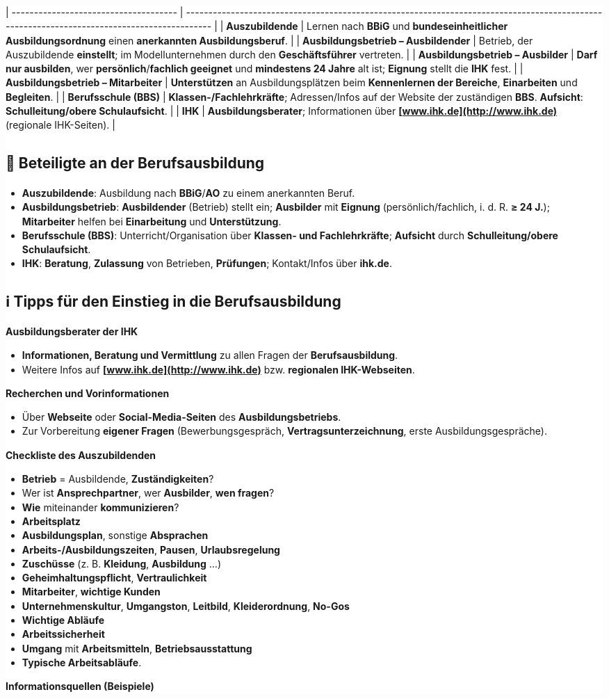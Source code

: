 | ------------------------------------- | ------------------------------------------------------------------------------------------------------------------------------------------- |
| **Auszubildende**                     | Lernen nach **BBiG** und **bundeseinheitlicher Ausbildungsordnung** einen **anerkannten Ausbildungsberuf**.                                 |
| **Ausbildungsbetrieb – Ausbildender** | Betrieb, der Auszubildende **einstellt**; im Modellunternehmen durch den **Geschäftsführer** vertreten.                                     |
| **Ausbildungsbetrieb – Ausbilder**    | **Darf nur ausbilden**, wer **persönlich**/**fachlich geeignet** und **mindestens 24 Jahre** alt ist; **Eignung** stellt die **IHK** fest.  |
| **Ausbildungsbetrieb – Mitarbeiter**  | **Unterstützen** an Ausbildungsplätzen beim **Kennenlernen der Bereiche**, **Einarbeiten** und **Begleiten**.                               |
| **Berufsschule (BBS)**                | **Klassen-/Fachlehrkräfte**; Adressen/Infos auf der Website der zuständigen **BBS**. **Aufsicht**: **Schulleitung/obere Schulaufsicht**.    |
| **IHK**                               | **Ausbildungsberater**; Informationen über **[www.ihk.de](http://www.ihk.de)** (regionale IHK-Seiten).                                      |

## 🧭 Beteiligte an der Berufsausbildung

* **Auszubildende**: Ausbildung nach **BBiG**/**AO** zu einem anerkannten Beruf. 
* **Ausbildungsbetrieb**: **Ausbildender** (Betrieb) stellt ein; **Ausbilder** mit **Eignung** (persönlich/fachlich, i. d. R. **≥ 24 J.**); **Mitarbeiter** helfen bei **Einarbeitung** und **Unterstützung**. 
* **Berufsschule (BBS)**: Unterricht/Organisation über **Klassen- und Fachlehrkräfte**; **Aufsicht** durch **Schulleitung/obere Schulaufsicht**. 
* **IHK**: **Beratung**, **Zulassung** von Betrieben, **Prüfungen**; Kontakt/Infos über **ihk.de**.

## ℹ️ Tipps für den Einstieg in die Berufsausbildung

**Ausbildungsberater der IHK**

* **Informationen, Beratung und Vermittlung** zu allen Fragen der **Berufsausbildung**.
* Weitere Infos auf **[www.ihk.de](http://www.ihk.de)** bzw. **regionalen IHK-Webseiten**. 

**Recherchen und Vorinformationen**

* Über **Webseite** oder **Social-Media-Seiten** des **Ausbildungsbetriebs**.
* Zur Vorbereitung **eigener Fragen** (Bewerbungsgespräch, **Vertragsunterzeichnung**, erste Ausbildungsgespräche). 

**Checkliste des Auszubildenden**

* **Betrieb** = Ausbildende, **Zuständigkeiten**?
* Wer ist **Ansprechpartner**, wer **Ausbilder**, **wen fragen**?
* **Wie** miteinander **kommunizieren**?
* **Arbeitsplatz**
* **Ausbildungsplan**, sonstige **Absprachen**
* **Arbeits-/Ausbildungszeiten**, **Pausen**, **Urlaubsregelung**
* **Zuschüsse** (z. B. **Kleidung**, **Ausbildung** …)
* **Geheimhaltungspflicht**, **Vertraulichkeit**
* **Mitarbeiter**, **wichtige Kunden**
* **Unternehmenskultur**, **Umgangston**, **Leitbild**, **Kleiderordnung**, **No-Gos**
* **Wichtige Abläufe**
* **Arbeitssicherheit**
* **Umgang** mit **Arbeitsmitteln**, **Betriebsausstattung**
* **Typische Arbeitsabläufe**. 

**Informationsquellen (Beispiele)**
